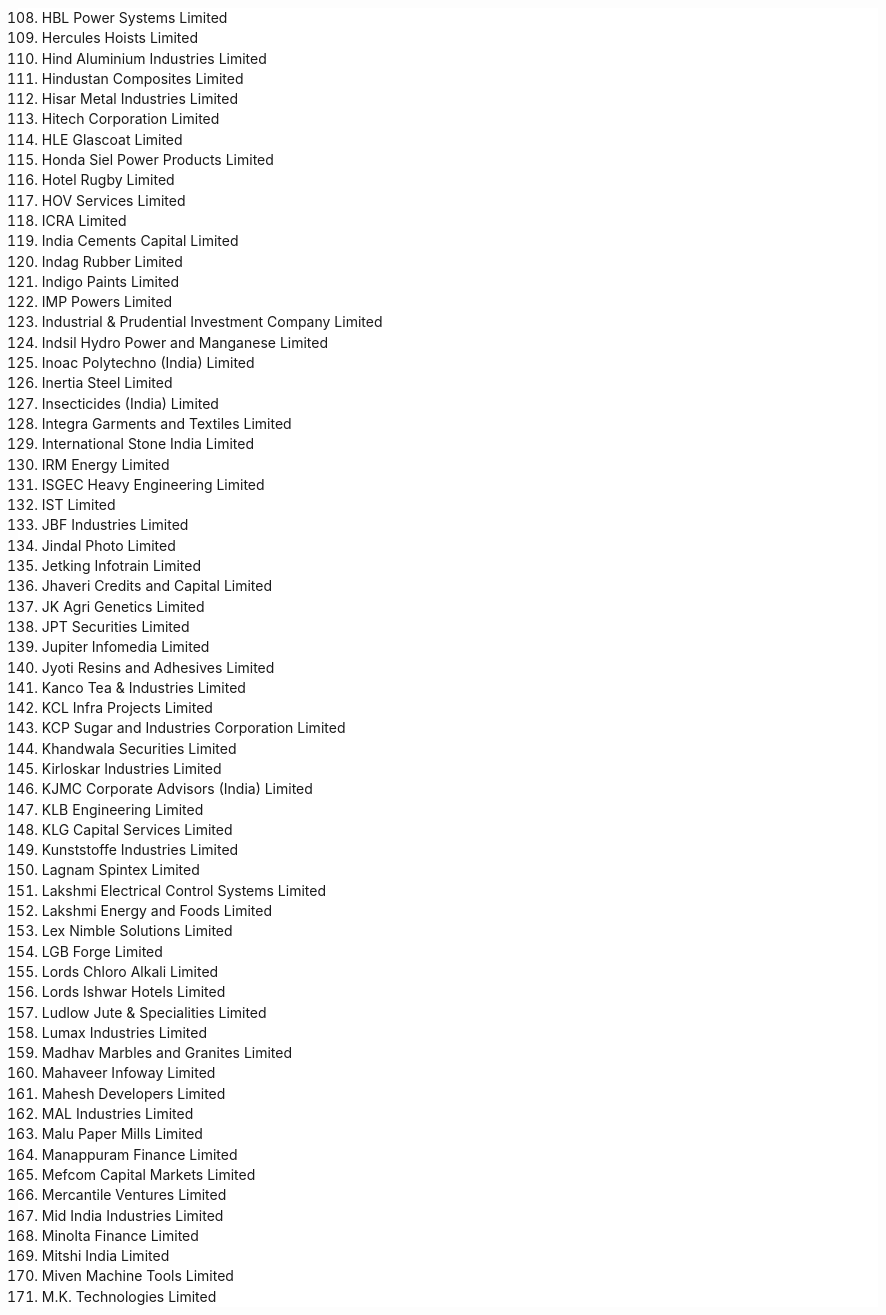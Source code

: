 108. HBL Power Systems Limited
109. Hercules Hoists Limited
110. Hind Aluminium Industries Limited
111. Hindustan Composites Limited
112. Hisar Metal Industries Limited
113. Hitech Corporation Limited
114. HLE Glascoat Limited
115. Honda Siel Power Products Limited
116. Hotel Rugby Limited
117. HOV Services Limited
118. ICRA Limited
119. India Cements Capital Limited
120. Indag Rubber Limited
121. Indigo Paints Limited
122. IMP Powers Limited
123. Industrial & Prudential Investment Company Limited
124. Indsil Hydro Power and Manganese Limited
125. Inoac Polytechno (India) Limited
126. Inertia Steel Limited
127. Insecticides (India) Limited
128. Integra Garments and Textiles Limited
129. International Stone India Limited
130. IRM Energy Limited
131. ISGEC Heavy Engineering Limited
132. IST Limited
133. JBF Industries Limited
134. Jindal Photo Limited
135. Jetking Infotrain Limited
136. Jhaveri Credits and Capital Limited
137. JK Agri Genetics Limited
138. JPT Securities Limited
139. Jupiter Infomedia Limited
140. Jyoti Resins and Adhesives Limited
141. Kanco Tea & Industries Limited
142. KCL Infra Projects Limited
143. KCP Sugar and Industries Corporation Limited
144. Khandwala Securities Limited
145. Kirloskar Industries Limited
146. KJMC Corporate Advisors (India) Limited
147. KLB Engineering Limited
148. KLG Capital Services Limited
149. Kunststoffe Industries Limited
150. Lagnam Spintex Limited
151. Lakshmi Electrical Control Systems Limited
152. Lakshmi Energy and Foods Limited
153. Lex Nimble Solutions Limited
154. LGB Forge Limited
155. Lords Chloro Alkali Limited
156. Lords Ishwar Hotels Limited
157. Ludlow Jute & Specialities Limited
158. Lumax Industries Limited
159. Madhav Marbles and Granites Limited
160. Mahaveer Infoway Limited
161. Mahesh Developers Limited
162. MAL Industries Limited
163. Malu Paper Mills Limited
164. Manappuram Finance Limited
165. Mefcom Capital Markets Limited
166. Mercantile Ventures Limited
167. Mid India Industries Limited
168. Minolta Finance Limited
169. Mitshi India Limited
170. Miven Machine Tools Limited
171. M.K. Technologies Limited